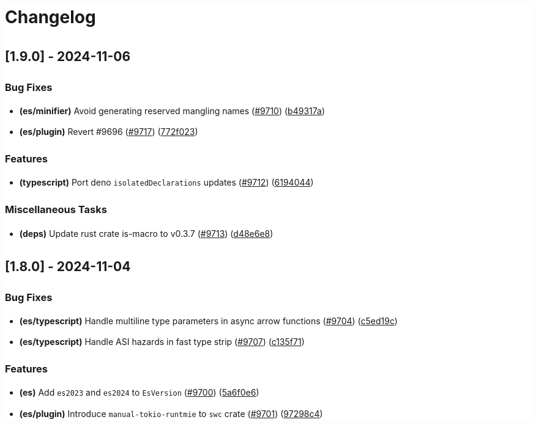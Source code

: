 # Changelog
## [1.9.0] - 2024-11-06

### Bug Fixes



- **(es/minifier)** Avoid generating reserved mangling names ([#9710](https://github.com/swc-project/swc/issues/9710)) ([b49317a](https://github.com/swc-project/swc/commit/b49317a40344c2c153044095f49d0a9e8a1ef3f3))


- **(es/plugin)** Revert #9696 ([#9717](https://github.com/swc-project/swc/issues/9717)) ([772f023](https://github.com/swc-project/swc/commit/772f023fd2f8bbcb336b0561a81621f0f1163622))

### Features



- **(typescript)** Port deno `isolatedDeclarations` updates ([#9712](https://github.com/swc-project/swc/issues/9712)) ([6194044](https://github.com/swc-project/swc/commit/6194044b4293eec01415a1ef67541bf888c33099))

### Miscellaneous Tasks



- **(deps)** Update rust crate is-macro to v0.3.7 ([#9713](https://github.com/swc-project/swc/issues/9713)) ([d48e6e8](https://github.com/swc-project/swc/commit/d48e6e838b303d97c22688706930107ace673560))

## [1.8.0] - 2024-11-04

### Bug Fixes



- **(es/typescript)** Handle multiline type parameters in async arrow functions ([#9704](https://github.com/swc-project/swc/issues/9704)) ([c5ed19c](https://github.com/swc-project/swc/commit/c5ed19c710fd32f5c23b2d85ff8f30cb09f58899))


- **(es/typescript)** Handle ASI hazards in fast type strip ([#9707](https://github.com/swc-project/swc/issues/9707)) ([c135f71](https://github.com/swc-project/swc/commit/c135f718ed933fcd9eb6e5e5ea9accc0179cf333))

### Features



- **(es)** Add `es2023` and `es2024` to `EsVersion` ([#9700](https://github.com/swc-project/swc/issues/9700)) ([5a6f0e6](https://github.com/swc-project/swc/commit/5a6f0e644ebd515c9de69f8efa0e2b5c79944a1d))


- **(es/plugin)** Introduce `manual-tokio-runtmie` to `swc` crate ([#9701](https://github.com/swc-project/swc/issues/9701)) ([97298c4](https://github.com/swc-project/swc/commit/97298c4e36318674f82343b9cde2d938265ea3d8))
